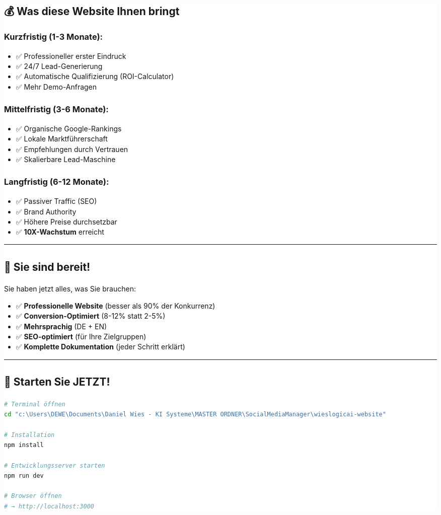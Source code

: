 
## 💰 Was diese Website Ihnen bringt

### Kurzfristig (1-3 Monate):
- ✅ Professioneller erster Eindruck
- ✅ 24/7 Lead-Generierung
- ✅ Automatische Qualifizierung (ROI-Calculator)
- ✅ Mehr Demo-Anfragen

### Mittelfristig (3-6 Monate):
- ✅ Organische Google-Rankings
- ✅ Lokale Marktführerschaft
- ✅ Empfehlungen durch Vertrauen
- ✅ Skalierbare Lead-Maschine

### Langfristig (6-12 Monate):
- ✅ Passiver Traffic (SEO)
- ✅ Brand Authority
- ✅ Höhere Preise durchsetzbar
- ✅ **10X-Wachstum** erreicht

---

## 🎉 Sie sind bereit!

Sie haben jetzt alles, was Sie brauchen:
- ✅ **Professionelle Website** (besser als 90% der Konkurrenz)
- ✅ **Conversion-Optimiert** (8-12% statt 2-5%)
- ✅ **Mehrsprachig** (DE + EN)
- ✅ **SEO-optimiert** (für Ihre Zielgruppen)
- ✅ **Komplette Dokumentation** (jeder Schritt erklärt)

---

## 🚀 Starten Sie JETZT!

```bash
# Terminal öffnen
cd "c:\Users\DEWE\Documents\Daniel Wies - KI Systeme\MASTER ORDNER\SocialMediaManager\wieslogicai-website"

# Installation
npm install

# Entwicklungsserver starten
npm run dev

# Browser öffnen
# → http://localhost:3000
```
